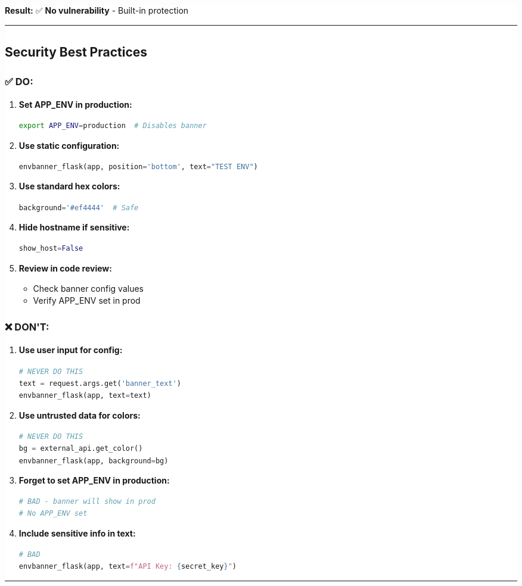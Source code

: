 **Result:** ✅ **No vulnerability** - Built-in protection

---

## Security Best Practices

### ✅ DO:
1. **Set APP_ENV in production:**
   ```bash
   export APP_ENV=production  # Disables banner
   ```

2. **Use static configuration:**
   ```python
   envbanner_flask(app, position='bottom', text="TEST ENV")
   ```

3. **Use standard hex colors:**
   ```python
   background='#ef4444'  # Safe
   ```

4. **Hide hostname if sensitive:**
   ```python
   show_host=False
   ```

5. **Review in code review:**
   - Check banner config values
   - Verify APP_ENV set in prod

### ❌ DON'T:
1. **Use user input for config:**
   ```python
   # NEVER DO THIS
   text = request.args.get('banner_text')
   envbanner_flask(app, text=text)
   ```

2. **Use untrusted data for colors:**
   ```python
   # NEVER DO THIS
   bg = external_api.get_color()
   envbanner_flask(app, background=bg)
   ```

3. **Forget to set APP_ENV in production:**
   ```bash
   # BAD - banner will show in prod
   # No APP_ENV set
   ```

4. **Include sensitive info in text:**
   ```python
   # BAD
   envbanner_flask(app, text=f"API Key: {secret_key}")
   ```

---